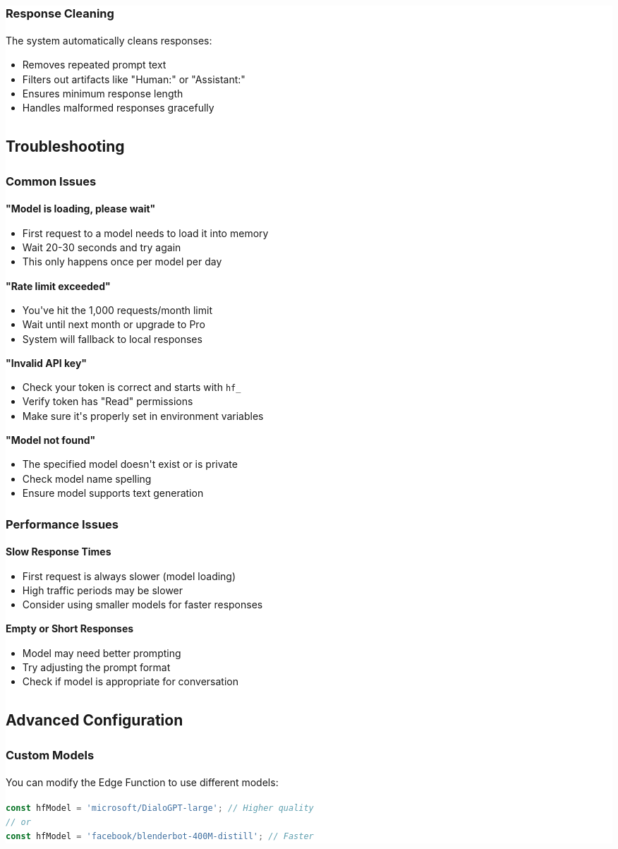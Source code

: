 ### Response Cleaning
The system automatically cleans responses:
- Removes repeated prompt text
- Filters out artifacts like "Human:" or "Assistant:"
- Ensures minimum response length
- Handles malformed responses gracefully

## Troubleshooting

### Common Issues

**"Model is loading, please wait"**
- First request to a model needs to load it into memory
- Wait 20-30 seconds and try again
- This only happens once per model per day

**"Rate limit exceeded"**
- You've hit the 1,000 requests/month limit
- Wait until next month or upgrade to Pro
- System will fallback to local responses

**"Invalid API key"**
- Check your token is correct and starts with `hf_`
- Verify token has "Read" permissions
- Make sure it's properly set in environment variables

**"Model not found"**
- The specified model doesn't exist or is private
- Check model name spelling
- Ensure model supports text generation

### Performance Issues

**Slow Response Times**
- First request is always slower (model loading)
- High traffic periods may be slower
- Consider using smaller models for faster responses

**Empty or Short Responses**
- Model may need better prompting
- Try adjusting the prompt format
- Check if model is appropriate for conversation

## Advanced Configuration

### Custom Models
You can modify the Edge Function to use different models:

```typescript
const hfModel = 'microsoft/DialoGPT-large'; // Higher quality
// or
const hfModel = 'facebook/blenderbot-400M-distill'; // Faster
```
